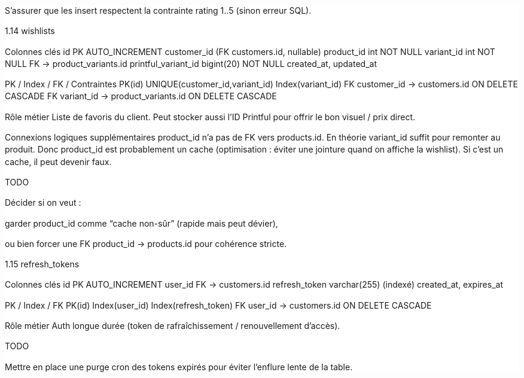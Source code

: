 S’assurer que les insert respectent la contrainte rating 1..5 (sinon erreur SQL).

1.14 wishlists

Colonnes clés
id PK AUTO_INCREMENT
customer_id (FK customers.id, nullable)
product_id int NOT NULL
variant_id int NOT NULL FK → product_variants.id
printful_variant_id bigint(20) NOT NULL
created_at, updated_at

PK / Index / FK / Contraintes
PK(id)
UNIQUE(customer_id,variant_id)
Index(variant_id)
FK customer_id → customers.id ON DELETE CASCADE
FK variant_id → product_variants.id ON DELETE CASCADE

Rôle métier
Liste de favoris du client. Peut stocker aussi l’ID Printful pour offrir le bon visuel / prix direct.

Connexions logiques supplémentaires
product_id n’a pas de FK vers products.id. En théorie variant_id suffit pour remonter au produit. Donc product_id est probablement un cache (optimisation : éviter une jointure quand on affiche la wishlist).
Si c’est un cache, il peut devenir faux.

TODO

Décider si on veut :

garder product_id comme “cache non-sûr” (rapide mais peut dévier),

ou bien forcer une FK product_id → products.id pour cohérence stricte.

1.15 refresh_tokens

Colonnes clés
id PK AUTO_INCREMENT
user_id FK → customers.id
refresh_token varchar(255) (indexé)
created_at, expires_at

PK / Index / FK
PK(id)
Index(user_id)
Index(refresh_token)
FK user_id → customers.id ON DELETE CASCADE

Rôle métier
Auth longue durée (token de rafraîchissement / renouvellement d’accès).

TODO

Mettre en place une purge cron des tokens expirés pour éviter l’enflure lente de la table.
